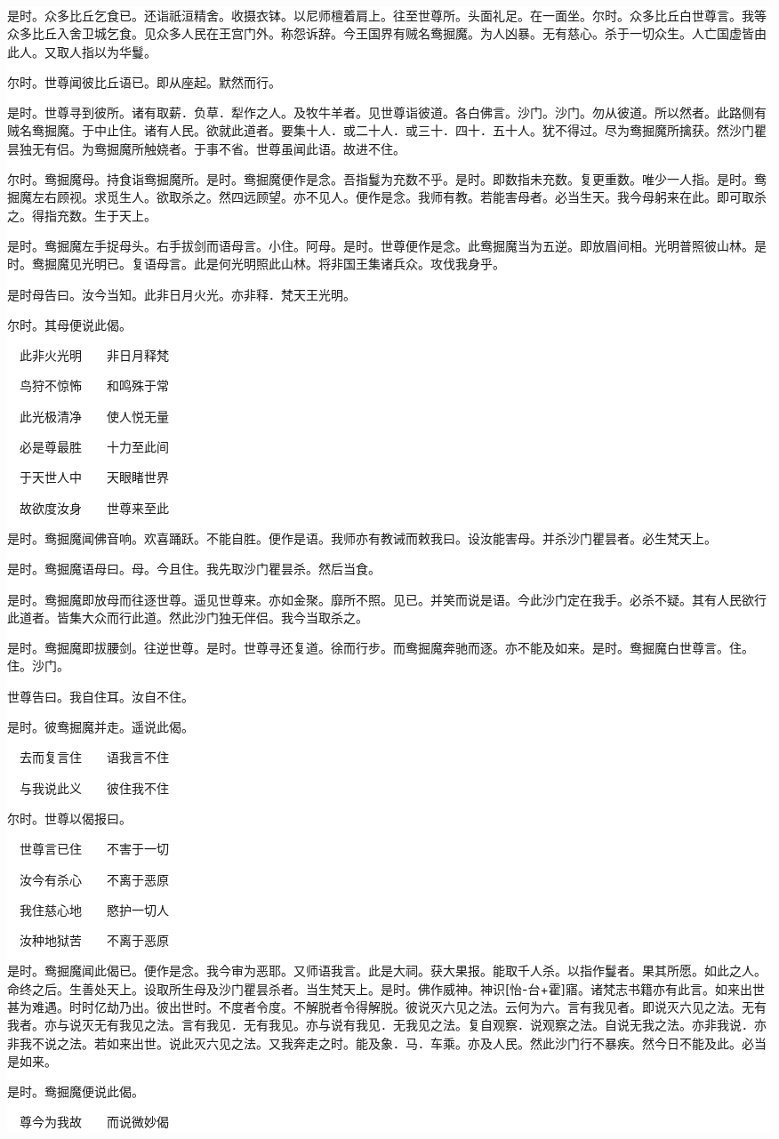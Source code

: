 是时。众多比丘乞食已。还诣祇洹精舍。收摄衣钵。以尼师檀着肩上。往至世尊所。头面礼足。在一面坐。尔时。众多比丘白世尊言。我等众多比丘入舍卫城乞食。见众多人民在王宫门外。称怨诉辞。今王国界有贼名鸯掘魔。为人凶暴。无有慈心。杀于一切众生。人亡国虚皆由此人。又取人指以为华鬘。

尔时。世尊闻彼比丘语已。即从座起。默然而行。

是时。世尊寻到彼所。诸有取薪．负草．犁作之人。及牧牛羊者。见世尊诣彼道。各白佛言。沙门。沙门。勿从彼道。所以然者。此路侧有贼名鸯掘魔。于中止住。诸有人民。欲就此道者。要集十人．或二十人．或三十．四十．五十人。犹不得过。尽为鸯掘魔所擒获。然沙门瞿昙独无有侣。为鸯掘魔所触娆者。于事不省。世尊虽闻此语。故进不住。

尔时。鸯掘魔母。持食诣鸯掘魔所。是时。鸯掘魔便作是念。吾指鬘为充数不乎。是时。即数指未充数。复更重数。唯少一人指。是时。鸯掘魔左右顾视。求觅生人。欲取杀之。然四远顾望。亦不见人。便作是念。我师有教。若能害母者。必当生天。我今母躬来在此。即可取杀之。得指充数。生于天上。

是时。鸯掘魔左手捉母头。右手拔剑而语母言。小住。阿母。是时。世尊便作是念。此鸯掘魔当为五逆。即放眉间相。光明普照彼山林。是时。鸯掘魔见光明已。复语母言。此是何光明照此山林。将非国王集诸兵众。攻伐我身乎。

是时母告曰。汝今当知。此非日月火光。亦非释．梵天王光明。

尔时。其母便说此偈。

　此非火光明　　非日月释梵

　鸟狩不惊怖　　和鸣殊于常

　此光极清净　　使人悦无量

　必是尊最胜　　十力至此间

　于天世人中　　天眼睹世界

　故欲度汝身　　世尊来至此

是时。鸯掘魔闻佛音响。欢喜踊跃。不能自胜。便作是语。我师亦有教诫而敕我曰。设汝能害母。并杀沙门瞿昙者。必生梵天上。

是时。鸯掘魔语母曰。母。今且住。我先取沙门瞿昙杀。然后当食。

是时。鸯掘魔即放母而往逐世尊。遥见世尊来。亦如金聚。靡所不照。见已。并笑而说是语。今此沙门定在我手。必杀不疑。其有人民欲行此道者。皆集大众而行此道。然此沙门独无伴侣。我今当取杀之。

是时。鸯掘魔即拔腰剑。往逆世尊。是时。世尊寻还复道。徐而行步。而鸯掘魔奔驰而逐。亦不能及如来。是时。鸯掘魔白世尊言。住。住。沙门。

世尊告曰。我自住耳。汝自不住。

是时。彼鸯掘魔并走。遥说此偈。

　去而复言住　　语我言不住

　与我说此义　　彼住我不住

尔时。世尊以偈报曰。

　世尊言已住　　不害于一切

　汝今有杀心　　不离于恶原

　我住慈心地　　愍护一切人

　汝种地狱苦　　不离于恶原

是时。鸯掘魔闻此偈已。便作是念。我今审为恶耶。又师语我言。此是大祠。获大果报。能取千人杀。以指作鬘者。果其所愿。如此之人。命终之后。生善处天上。设取所生母及沙门瞿昙杀者。当生梵天上。是时。佛作威神。神识[怡-台+霍]寤。诸梵志书籍亦有此言。如来出世甚为难遇。时时亿劫乃出。彼出世时。不度者令度。不解脱者令得解脱。彼说灭六见之法。云何为六。言有我见者。即说灭六见之法。无有我者。亦与说灭无有我见之法。言有我见．无有我见。亦与说有我见．无我见之法。复自观察．说观察之法。自说无我之法。亦非我说．亦非我不说之法。若如来出世。说此灭六见之法。又我奔走之时。能及象．马．车乘。亦及人民。然此沙门行不暴疾。然今日不能及此。必当是如来。

是时。鸯掘魔便说此偈。

　尊今为我故　　而说微妙偈
